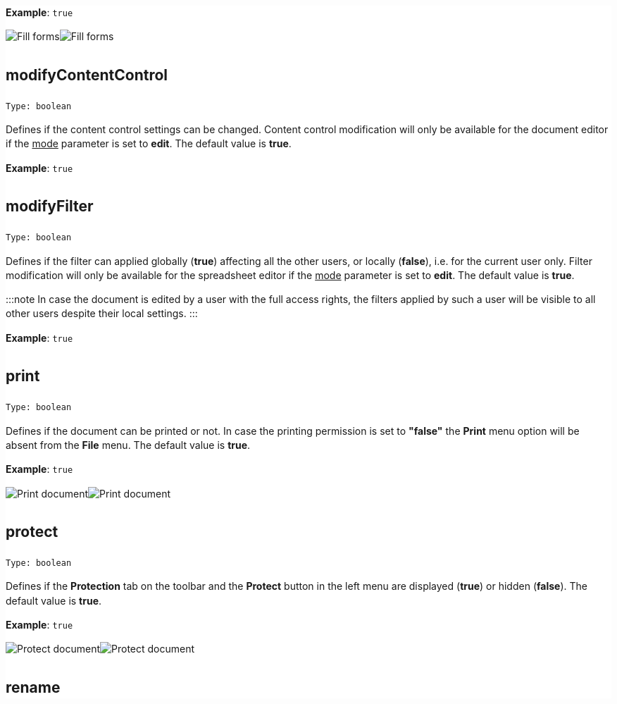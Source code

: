 **Example**: `true`

![Fill forms](/assets/images/editor/fill-forms.png#gh-light-mode-only)![Fill forms](/assets/images/editor/fill-forms.dark.png#gh-dark-mode-only)

## modifyContentControl

`Type: boolean`

Defines if the content control settings can be changed. Content control modification will only be available for the document editor if the [mode](../editor/editor.md#mode) parameter is set to **edit**. The default value is **true**.

**Example**: `true`

## modifyFilter

`Type: boolean`

Defines if the filter can applied globally (**true**) affecting all the other users, or locally (**false**), i.e. for the current user only. Filter modification will only be available for the spreadsheet editor if the [mode](../editor/editor.md#mode) parameter is set to **edit**. The default value is **true**.

:::note
In case the document is edited by a user with the full access rights, the filters applied by such a user will be visible to all other users despite their local settings.
:::

**Example**: `true`

## print

`Type: boolean`

Defines if the document can be printed or not. In case the printing permission is set to **"false"** the **Print** menu option will be absent from the **File** menu. The default value is **true**.

**Example**: `true`

![Print document](/assets/images/editor/print.png#gh-light-mode-only)![Print document](/assets/images/editor/print.dark.png#gh-dark-mode-only)

## protect

`Type: boolean`

Defines if the **Protection** tab on the toolbar and the **Protect** button in the left menu are displayed (**true**) or hidden (**false**). The default value is **true**.

**Example**: `true`

![Protect document](/assets/images/editor/protect.png#gh-light-mode-only)![Protect document](/assets/images/editor/protect.dark.png#gh-dark-mode-only)

## rename

